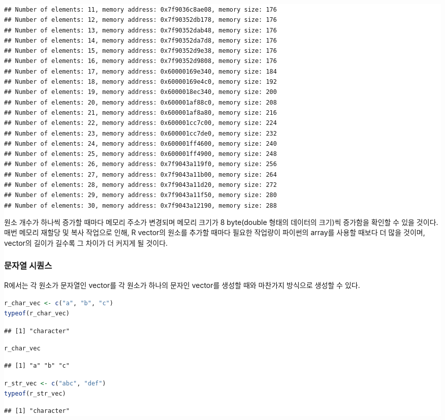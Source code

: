 ```
## Number of elements: 11, memory address: 0x7f9036c8ae08, memory size: 176
## Number of elements: 12, memory address: 0x7f90352db178, memory size: 176
## Number of elements: 13, memory address: 0x7f90352dab48, memory size: 176
## Number of elements: 14, memory address: 0x7f90352da7d8, memory size: 176
## Number of elements: 15, memory address: 0x7f90352d9e38, memory size: 176
## Number of elements: 16, memory address: 0x7f90352d9808, memory size: 176
## Number of elements: 17, memory address: 0x60000169e340, memory size: 184
## Number of elements: 18, memory address: 0x60000169e4c0, memory size: 192
## Number of elements: 19, memory address: 0x6000018ec340, memory size: 200
## Number of elements: 20, memory address: 0x600001af88c0, memory size: 208
## Number of elements: 21, memory address: 0x600001af8a80, memory size: 216
## Number of elements: 22, memory address: 0x600001cc7c00, memory size: 224
## Number of elements: 23, memory address: 0x600001cc7de0, memory size: 232
## Number of elements: 24, memory address: 0x600001ff4600, memory size: 240
## Number of elements: 25, memory address: 0x600001ff4900, memory size: 248
## Number of elements: 26, memory address: 0x7f9043a119f0, memory size: 256
## Number of elements: 27, memory address: 0x7f9043a11b00, memory size: 264
## Number of elements: 28, memory address: 0x7f9043a11d20, memory size: 272
## Number of elements: 29, memory address: 0x7f9043a11f50, memory size: 280
## Number of elements: 30, memory address: 0x7f9043a12190, memory size: 288
```

원소 개수가 하나씩 증가할 때마다 메모리 주소가 변경되며 메모리 크기가 8 byte(double 형태의 데이터의 크기)씩 증가함을 확인할 수 있을 것이다. 매번 메모리 재할당 및 복사 작업으로 인해, R vector의 원소를 추가할 때마다 필요한 작업량이 파이썬의 array를 사용할 때보다 더 많을 것이며, vector의 길이가 길수록 그 차이가 더 커지게 될 것이다.


### 문자열 시퀀스

R에서는 각 원소가 문자열인 vector를 각 원소가 하나의 문자인 vector를 생성할 때와 마찬가지 방식으로 생성할 수 있다.


```r
r_char_vec <- c("a", "b", "c")
typeof(r_char_vec)
```

```
## [1] "character"
```

```r
r_char_vec
```

```
## [1] "a" "b" "c"
```


```r
r_str_vec <- c("abc", "def")
typeof(r_str_vec)
```

```
## [1] "character"
```
